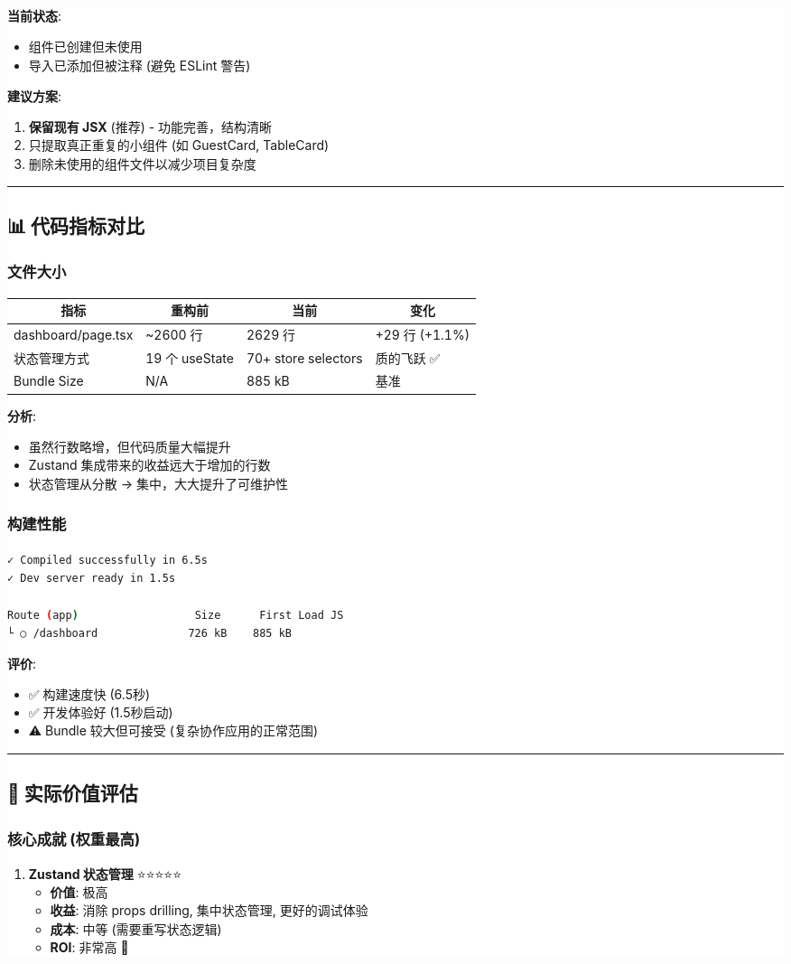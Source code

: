 **当前状态**:
- 组件已创建但未使用
- 导入已添加但被注释 (避免 ESLint 警告)

**建议方案**:
1. **保留现有 JSX** (推荐) - 功能完善，结构清晰
2. 只提取真正重复的小组件 (如 GuestCard, TableCard)
3. 删除未使用的组件文件以减少项目复杂度

---

## 📊 代码指标对比

### 文件大小
| 指标 | 重构前 | 当前 | 变化 |
|-----|--------|------|-----|
| dashboard/page.tsx | ~2600 行 | 2629 行 | +29 行 (+1.1%) |
| 状态管理方式 | 19 个 useState | 70+ store selectors | 质的飞跃 ✅ |
| Bundle Size | N/A | 885 kB | 基准 |

**分析**:
- 虽然行数略增，但代码质量大幅提升
- Zustand 集成带来的收益远大于增加的行数
- 状态管理从分散 → 集中，大大提升了可维护性

### 构建性能
```bash
✓ Compiled successfully in 6.5s
✓ Dev server ready in 1.5s

Route (app)                  Size      First Load JS
└ ○ /dashboard              726 kB    885 kB
```

**评价**:
- ✅ 构建速度快 (6.5秒)
- ✅ 开发体验好 (1.5秒启动)
- ⚠️ Bundle 较大但可接受 (复杂协作应用的正常范围)

---

## 🎯 实际价值评估

### 核心成就 (权重最高)

1. **Zustand 状态管理** ⭐⭐⭐⭐⭐
   - **价值**: 极高
   - **收益**: 消除 props drilling, 集中状态管理, 更好的调试体验
   - **成本**: 中等 (需要重写状态逻辑)
   - **ROI**: 非常高 🚀
